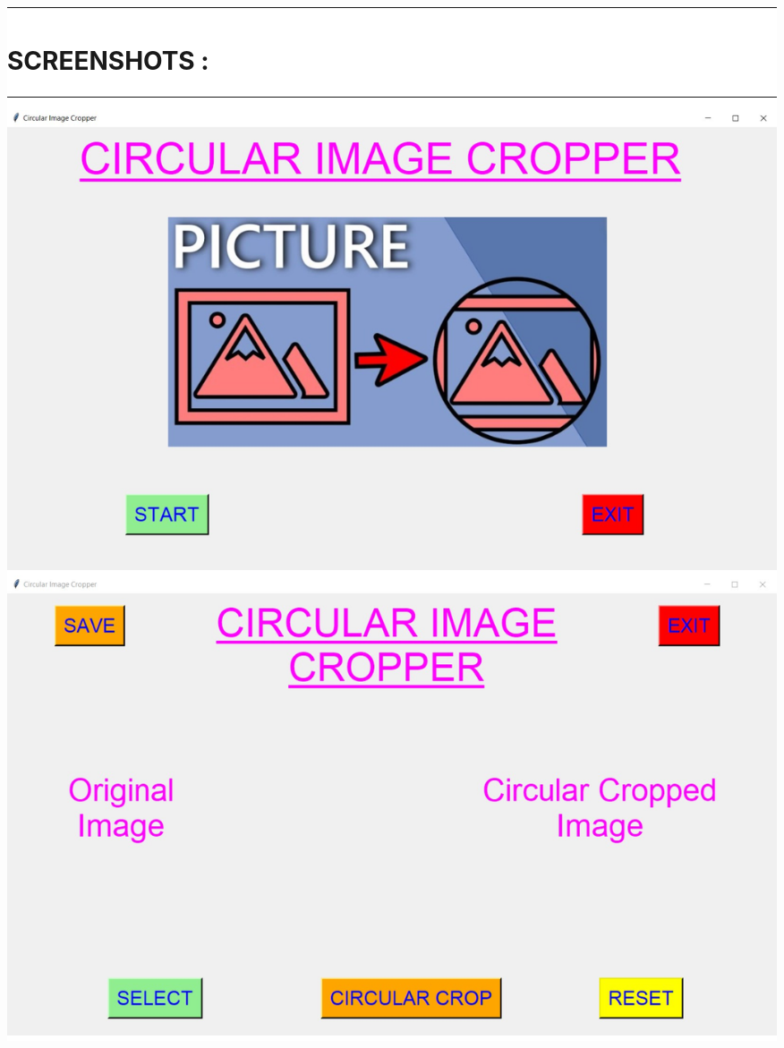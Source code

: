 ****

# SCREENSHOTS :
****

<p align="center">
  <img width = 1000 src="Images/1.jpg" /><br>
  <img width = 1000 src="Images/2.jpg" /><br>